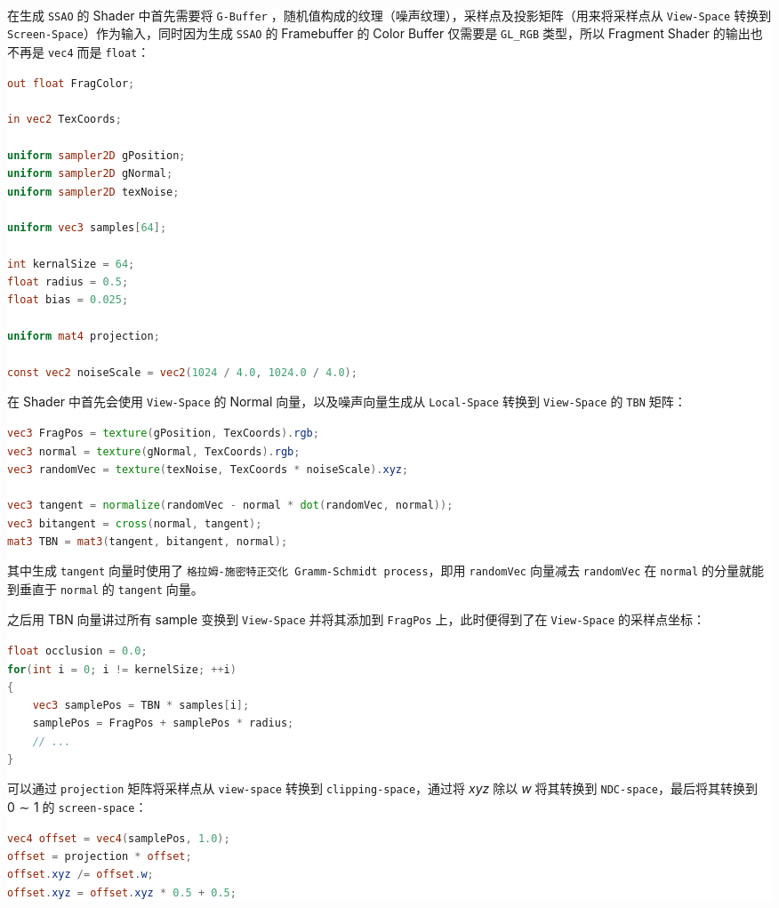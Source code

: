 在生成 `SSAO` 的 Shader 中首先需要将 `G-Buffer` ，随机值构成的纹理（噪声纹理），采样点及投影矩阵（用来将采样点从 `View-Space` 转换到 `Screen-Space`）作为输入，同时因为生成 `SSAO` 的 Framebuffer 的 Color Buffer 仅需要是 `GL_RGB` 类型，所以 Fragment Shader 的输出也不再是 `vec4` 而是 `float`：
```glsl
out float FragColor;

in vec2 TexCoords;

uniform sampler2D gPosition;
uniform sampler2D gNormal;
uniform sampler2D texNoise;

uniform vec3 samples[64];

int kernalSize = 64;
float radius = 0.5;
float bias = 0.025;

uniform mat4 projection;

const vec2 noiseScale = vec2(1024 / 4.0, 1024.0 / 4.0);
```

在 Shader 中首先会使用 `View-Space` 的 Normal 向量，以及噪声向量生成从 `Local-Space` 转换到 `View-Space` 的 `TBN` 矩阵：
```glsl
vec3 FragPos = texture(gPosition, TexCoords).rgb;
vec3 normal = texture(gNormal, TexCoords).rgb;
vec3 randomVec = texture(texNoise, TexCoords * noiseScale).xyz;

vec3 tangent = normalize(randomVec - normal * dot(randomVec, normal));
vec3 bitangent = cross(normal, tangent);
mat3 TBN = mat3(tangent, bitangent, normal);
```

其中生成 `tangent` 向量时使用了 `格拉姆-施密特正交化 Gramm-Schmidt process`，即用 `randomVec` 向量减去 `randomVec` 在 `normal` 的分量就能到垂直于 `normal` 的 `tangent` 向量。

之后用 TBN 向量讲过所有 sample 变换到 `View-Space` 并将其添加到 `FragPos` 上，此时便得到了在 `View-Space` 的采样点坐标：
```glsl
float occlusion = 0.0;
for(int i = 0; i != kernelSize; ++i)
{
    vec3 samplePos = TBN * samples[i];
    samplePos = FragPos + samplePos * radius;
    // ...
}
```

可以通过 `projection` 矩阵将采样点从 `view-space` 转换到 `clipping-space`，通过将 $xyz$ 除以 $w$ 将其转换到 `NDC-space`，最后将其转换到 $0 \sim 1$ 的 `screen-space`：
```glsl
vec4 offset = vec4(samplePos, 1.0);
offset = projection * offset;
offset.xyz /= offset.w;
offset.xyz = offset.xyz * 0.5 + 0.5;
```
